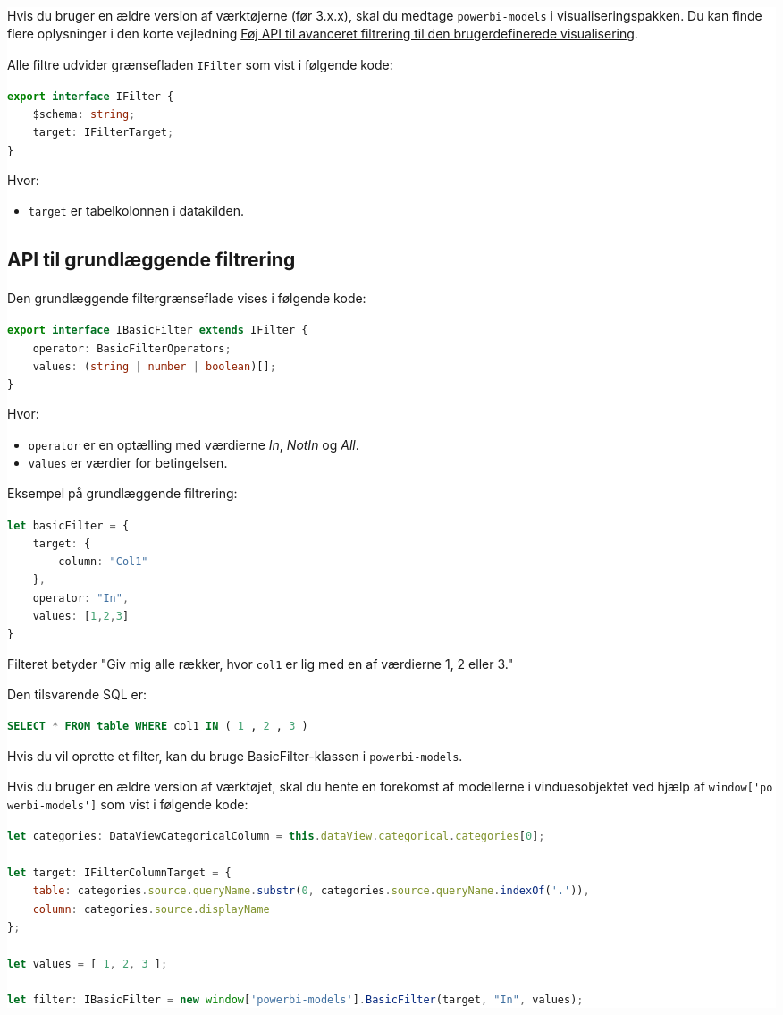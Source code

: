 Hvis du bruger en ældre version af værktøjerne (før 3.x.x), skal du medtage `powerbi-models` i visualiseringspakken. Du kan finde flere oplysninger i den korte vejledning [Føj API til avanceret filtrering til den brugerdefinerede visualisering](https://github.com/Microsoft/powerbi-visuals-sampleslicer/blob/master/doc/AddingAdvancedFilterAPI.md).

Alle filtre udvider grænsefladen `IFilter` som vist i følgende kode:

```typescript
export interface IFilter {
    $schema: string;
    target: IFilterTarget;
}
```
Hvor:
* `target` er tabelkolonnen i datakilden.

## <a name="the-basic-filter-api"></a>API til grundlæggende filtrering

Den grundlæggende filtergrænseflade vises i følgende kode:

```typescript
export interface IBasicFilter extends IFilter {
    operator: BasicFilterOperators;
    values: (string | number | boolean)[];
}
```

Hvor:
* `operator` er en optælling med værdierne *In*, *NotIn* og *All*.
* `values` er værdier for betingelsen.

Eksempel på grundlæggende filtrering:

```typescript
let basicFilter = {
    target: {
        column: "Col1"
    },
    operator: "In",
    values: [1,2,3]
}
```

Filteret betyder "Giv mig alle rækker, hvor `col1` er lig med en af værdierne 1, 2 eller 3."

Den tilsvarende SQL er:

```sql
SELECT * FROM table WHERE col1 IN ( 1 , 2 , 3 )
```

Hvis du vil oprette et filter, kan du bruge BasicFilter-klassen i `powerbi-models`.

Hvis du bruger en ældre version af værktøjet, skal du hente en forekomst af modellerne i vinduesobjektet ved hjælp af `window['powerbi-models']` som vist i følgende kode:

```javascript
let categories: DataViewCategoricalColumn = this.dataView.categorical.categories[0];

let target: IFilterColumnTarget = {
    table: categories.source.queryName.substr(0, categories.source.queryName.indexOf('.')),
    column: categories.source.displayName
};

let values = [ 1, 2, 3 ];

let filter: IBasicFilter = new window['powerbi-models'].BasicFilter(target, "In", values);
```
